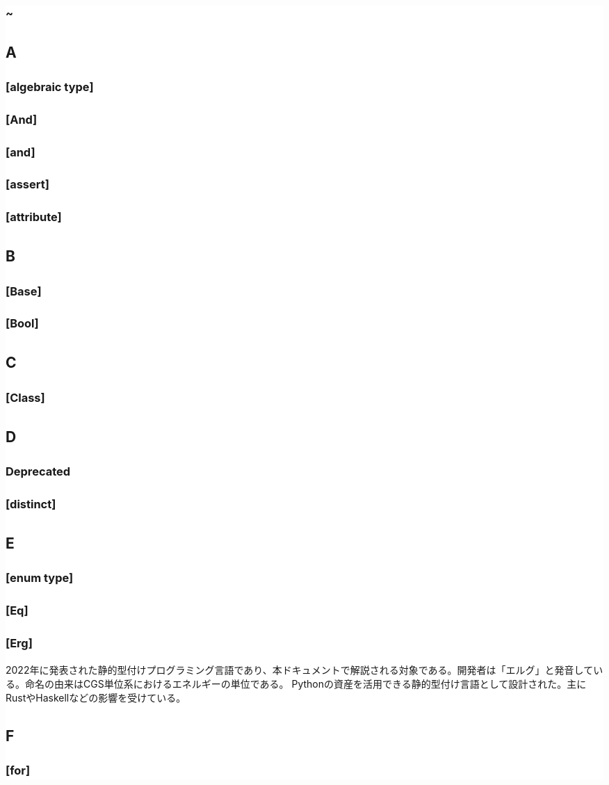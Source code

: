 ### ~

## A

### [algebraic&nbsp;type]

### [And]

### [and]

### [assert]

### [attribute]

## B

### [Base]

### [Bool]

## C

### [Class]

## D

### Deprecated

### [distinct]

## E

### [enum&nbsp;type]

### [Eq]

### [Erg]

2022年に発表された静的型付けプログラミング言語であり、本ドキュメントで解説される対象である。開発者は「エルグ」と発音している。命名の由来はCGS単位系におけるエネルギーの単位である。
Pythonの資産を活用できる静的型付け言語として設計された。主にRustやHaskellなどの影響を受けている。

## F

### [for]
